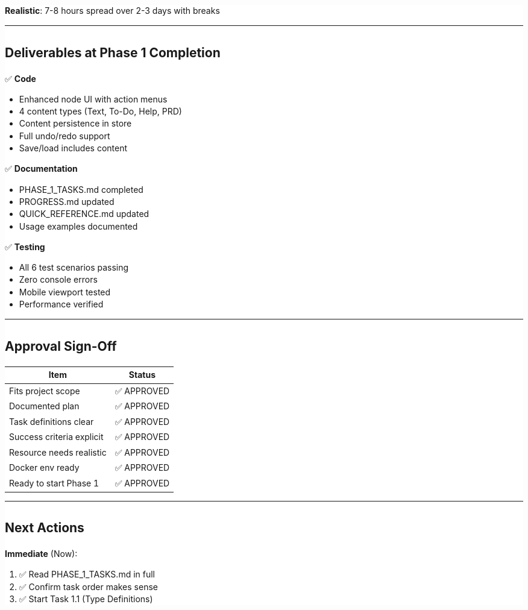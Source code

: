 **Realistic**: 7-8 hours spread over 2-3 days with breaks

---

## Deliverables at Phase 1 Completion

✅ **Code**
- Enhanced node UI with action menus
- 4 content types (Text, To-Do, Help, PRD)
- Content persistence in store
- Full undo/redo support
- Save/load includes content

✅ **Documentation**
- PHASE_1_TASKS.md completed
- PROGRESS.md updated
- QUICK_REFERENCE.md updated
- Usage examples documented

✅ **Testing**
- All 6 test scenarios passing
- Zero console errors
- Mobile viewport tested
- Performance verified

---

## Approval Sign-Off

| Item | Status |
|------|--------|
| Fits project scope | ✅ APPROVED |
| Documented plan | ✅ APPROVED |
| Task definitions clear | ✅ APPROVED |
| Success criteria explicit | ✅ APPROVED |
| Resource needs realistic | ✅ APPROVED |
| Docker env ready | ✅ APPROVED |
| Ready to start Phase 1 | ✅ APPROVED |

---

## Next Actions

**Immediate** (Now):
1. ✅ Read PHASE_1_TASKS.md in full
2. ✅ Confirm task order makes sense
3. ✅ Start Task 1.1 (Type Definitions)
